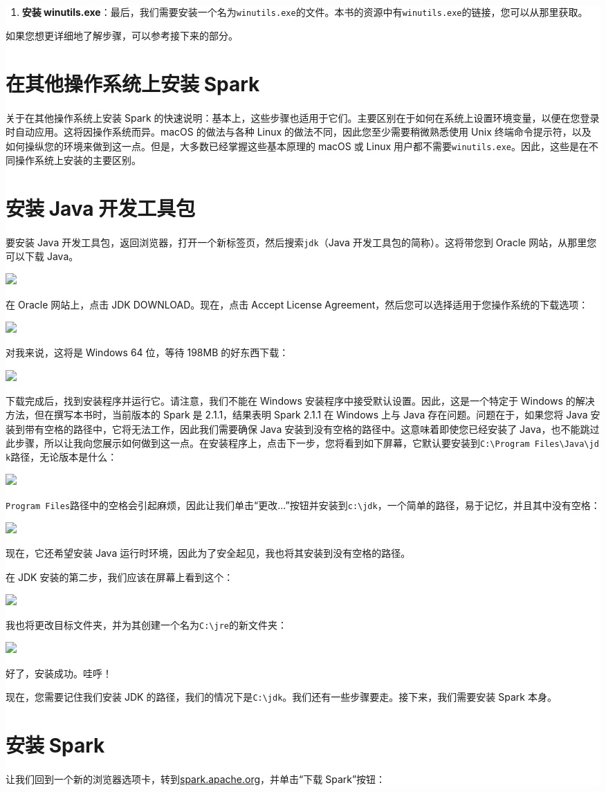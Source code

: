 1.  **安装 winutils.exe**：最后，我们需要安装一个名为`winutils.exe`的文件。本书的资源中有`winutils.exe`的链接，您可以从那里获取。

如果您想更详细地了解步骤，可以参考接下来的部分。

# 在其他操作系统上安装 Spark

关于在其他操作系统上安装 Spark 的快速说明：基本上，这些步骤也适用于它们。主要区别在于如何在系统上设置环境变量，以便在您登录时自动应用。这将因操作系统而异。macOS 的做法与各种 Linux 的做法不同，因此您至少需要稍微熟悉使用 Unix 终端命令提示符，以及如何操纵您的环境来做到这一点。但是，大多数已经掌握这些基本原理的 macOS 或 Linux 用户都不需要`winutils.exe`。因此，这些是在不同操作系统上安装的主要区别。

# 安装 Java 开发工具包

要安装 Java 开发工具包，返回浏览器，打开一个新标签页，然后搜索`jdk`（Java 开发工具包的简称）。这将带您到 Oracle 网站，从那里您可以下载 Java。

![](https://github.com/OpenDocCN/freelearn-bigdata-zh/raw/master/docs/hsn-ds-py-ml/img/dfda3f71-6e92-47de-8042-5809c986c13b.png)

在 Oracle 网站上，点击 JDK DOWNLOAD。现在，点击 Accept License Agreement，然后您可以选择适用于您操作系统的下载选项：

![](https://github.com/OpenDocCN/freelearn-bigdata-zh/raw/master/docs/hsn-ds-py-ml/img/874e8bfe-a3b6-413a-a33f-c477b3acb6f3.png)

对我来说，这将是 Windows 64 位，等待 198MB 的好东西下载：

![](https://github.com/OpenDocCN/freelearn-bigdata-zh/raw/master/docs/hsn-ds-py-ml/img/4fa3b0cf-a3f7-4032-89e9-81b98807069a.png)

下载完成后，找到安装程序并运行它。请注意，我们不能在 Windows 安装程序中接受默认设置。因此，这是一个特定于 Windows 的解决方法，但在撰写本书时，当前版本的 Spark 是 2.1.1，结果表明 Spark 2.1.1 在 Windows 上与 Java 存在问题。问题在于，如果您将 Java 安装到带有空格的路径中，它将无法工作，因此我们需要确保 Java 安装到没有空格的路径中。这意味着即使您已经安装了 Java，也不能跳过此步骤，所以让我向您展示如何做到这一点。在安装程序上，点击下一步，您将看到如下屏幕，它默认要安装到`C:\Program Files\Java\jdk`路径，无论版本是什么：

![](https://github.com/OpenDocCN/freelearn-bigdata-zh/raw/master/docs/hsn-ds-py-ml/img/e23f5481-70e9-419a-a294-9d84965a3314.png)

`Program Files`路径中的空格会引起麻烦，因此让我们单击“更改...”按钮并安装到`c:\jdk`，一个简单的路径，易于记忆，并且其中没有空格：

![](https://github.com/OpenDocCN/freelearn-bigdata-zh/raw/master/docs/hsn-ds-py-ml/img/b84c94ed-6ede-43cb-82cb-fdee49f881b5.png)

现在，它还希望安装 Java 运行时环境，因此为了安全起见，我也将其安装到没有空格的路径。

在 JDK 安装的第二步，我们应该在屏幕上看到这个：

![](https://github.com/OpenDocCN/freelearn-bigdata-zh/raw/master/docs/hsn-ds-py-ml/img/7023d123-557d-4ad3-afcc-126c9ca354e0.png)

我也将更改目标文件夹，并为其创建一个名为`C:\jre`的新文件夹：

![](https://github.com/OpenDocCN/freelearn-bigdata-zh/raw/master/docs/hsn-ds-py-ml/img/05f43aab-96ee-4ed9-acbe-e6c5323e0a8e.png)

好了，安装成功。哇呼！

现在，您需要记住我们安装 JDK 的路径，我们的情况下是`C:\jdk`。我们还有一些步骤要走。接下来，我们需要安装 Spark 本身。

# 安装 Spark

让我们回到一个新的浏览器选项卡，转到[spark.apache.org](http://spark.apache.org)，并单击“下载 Spark”按钮：

